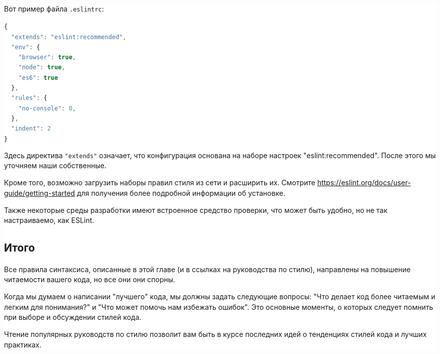 Вот пример файла `.eslintrc`:

```js
{
  "extends": "eslint:recommended",
  "env": {
    "browser": true,
    "node": true,
    "es6": true
  },
  "rules": {
    "no-console": 0,
  },
  "indent": 2
}
```

Здесь директива `"extends"` означает, что конфигурация основана на наборе настроек "eslint:recommended". После этого мы уточняем наши собственные.

Кроме того, возможно загрузить наборы правил стиля из сети и расширить их. Смотрите <https://eslint.org/docs/user-guide/getting-started> для получения более подробной информации об установке.

Также некоторые среды разработки имеют встроенное средство проверки, что может быть удобно, но не так настраиваемо, как ESLint.

## Итого

Все правила синтаксиса, описанные в этой главе (и в ссылках на руководства по стилю), направлены на повышение читаемости вашего кода, но все они они спорны.

Когда мы думаем о написании "лучшего" кода, мы должны задать следующие вопросы: "Что делает код более читаемым и легким для понимания?" и "Что может помочь нам избежать ошибок". Это основные моменты, о которых следует помнить при выборе и обсуждении стилей кода.

Чтение популярных руководств по стилю позволит вам быть в курсе последних идей о тенденциях стилей кода и лучших практиках.
